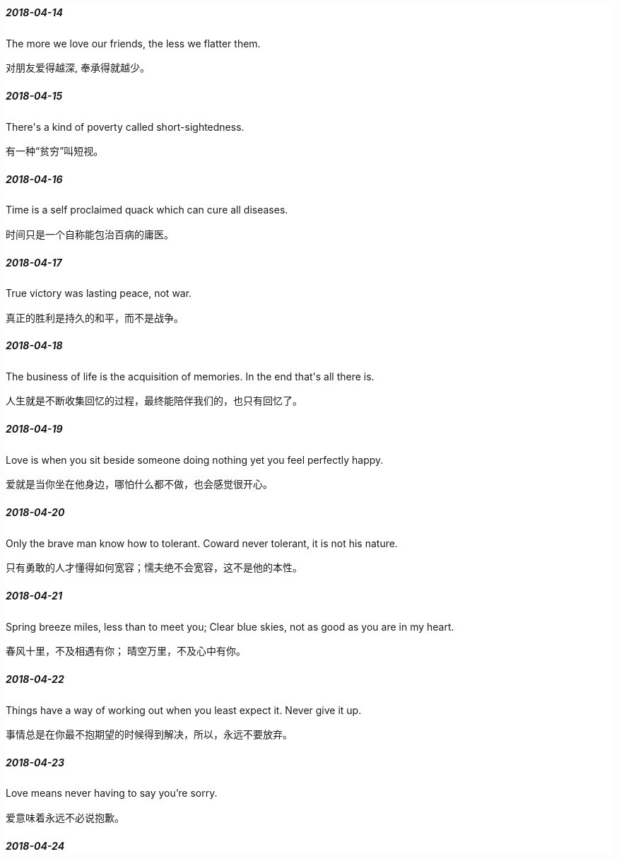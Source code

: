 ##### 2018-04-14

The more we love our friends, the less we flatter them. 

对朋友爱得越深, 奉承得就越少。

##### 2018-04-15

There's a kind of poverty called short-sightedness. 

有一种“贫穷”叫短视。

##### 2018-04-16

Time is a self proclaimed quack which can cure all diseases. 

时间只是一个自称能包治百病的庸医。

##### 2018-04-17

True victory was lasting peace, not war. 

真正的胜利是持久的和平，而不是战争。

##### 2018-04-18

The business of life is the acquisition of memories. In the end that's all there is. 

人生就是不断收集回忆的过程，最终能陪伴我们的，也只有回忆了。

##### 2018-04-19

Love is when you sit beside someone doing nothing yet you feel perfectly happy. 

爱就是当你坐在他身边，哪怕什么都不做，也会感觉很开心。

##### 2018-04-20

Only the brave man know how to tolerant. Coward never tolerant, it is not his nature. 

只有勇敢的人才懂得如何宽容；懦夫绝不会宽容，这不是他的本性。

##### 2018-04-21

Spring breeze miles, less than to meet you; Clear blue skies, not as good as you are in my heart.  

春风十里，不及相遇有你； 晴空万里，不及心中有你。

##### 2018-04-22

Things have a way of working out when you least expect it. Never give it up.  

事情总是在你最不抱期望的时候得到解决，所以，永远不要放弃。

##### 2018-04-23

Love means never having to say you’re sorry. 

爱意味着永远不必说抱歉。

##### 2018-04-24

